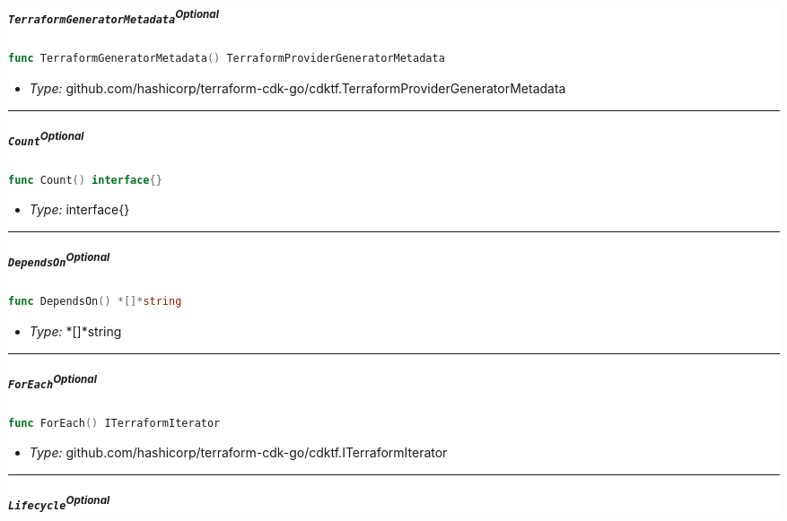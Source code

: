 ##### `TerraformGeneratorMetadata`<sup>Optional</sup> <a name="TerraformGeneratorMetadata" id="@cdktf/provider-cloudflare.dataCloudflareMagicNetworkMonitoringRule.DataCloudflareMagicNetworkMonitoringRule.property.terraformGeneratorMetadata"></a>

```go
func TerraformGeneratorMetadata() TerraformProviderGeneratorMetadata
```

- *Type:* github.com/hashicorp/terraform-cdk-go/cdktf.TerraformProviderGeneratorMetadata

---

##### `Count`<sup>Optional</sup> <a name="Count" id="@cdktf/provider-cloudflare.dataCloudflareMagicNetworkMonitoringRule.DataCloudflareMagicNetworkMonitoringRule.property.count"></a>

```go
func Count() interface{}
```

- *Type:* interface{}

---

##### `DependsOn`<sup>Optional</sup> <a name="DependsOn" id="@cdktf/provider-cloudflare.dataCloudflareMagicNetworkMonitoringRule.DataCloudflareMagicNetworkMonitoringRule.property.dependsOn"></a>

```go
func DependsOn() *[]*string
```

- *Type:* *[]*string

---

##### `ForEach`<sup>Optional</sup> <a name="ForEach" id="@cdktf/provider-cloudflare.dataCloudflareMagicNetworkMonitoringRule.DataCloudflareMagicNetworkMonitoringRule.property.forEach"></a>

```go
func ForEach() ITerraformIterator
```

- *Type:* github.com/hashicorp/terraform-cdk-go/cdktf.ITerraformIterator

---

##### `Lifecycle`<sup>Optional</sup> <a name="Lifecycle" id="@cdktf/provider-cloudflare.dataCloudflareMagicNetworkMonitoringRule.DataCloudflareMagicNetworkMonitoringRule.property.lifecycle"></a>
